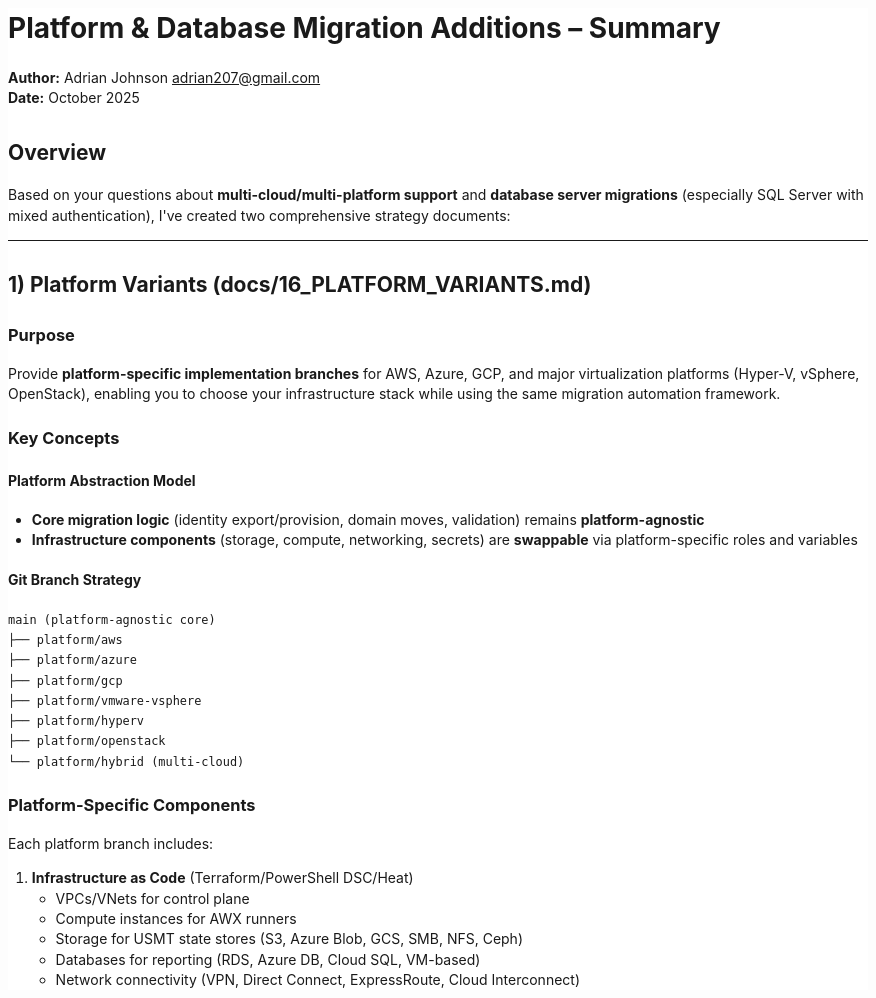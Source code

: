 # Platform & Database Migration Additions – Summary

**Author:** Adrian Johnson <adrian207@gmail.com>  
**Date:** October 2025

## Overview

Based on your questions about **multi-cloud/multi-platform support** and **database server migrations** (especially SQL Server with mixed authentication), I've created two comprehensive strategy documents:

---

## 1) Platform Variants (docs/16_PLATFORM_VARIANTS.md)

### Purpose
Provide **platform-specific implementation branches** for AWS, Azure, GCP, and major virtualization platforms (Hyper-V, vSphere, OpenStack), enabling you to choose your infrastructure stack while using the same migration automation framework.

### Key Concepts

#### Platform Abstraction Model
- **Core migration logic** (identity export/provision, domain moves, validation) remains **platform-agnostic**
- **Infrastructure components** (storage, compute, networking, secrets) are **swappable** via platform-specific roles and variables

#### Git Branch Strategy
```
main (platform-agnostic core)
├── platform/aws
├── platform/azure
├── platform/gcp
├── platform/vmware-vsphere
├── platform/hyperv
├── platform/openstack
└── platform/hybrid (multi-cloud)
```

### Platform-Specific Components

Each platform branch includes:

1. **Infrastructure as Code** (Terraform/PowerShell DSC/Heat)
   - VPCs/VNets for control plane
   - Compute instances for AWX runners
   - Storage for USMT state stores (S3, Azure Blob, GCS, SMB, NFS, Ceph)
   - Databases for reporting (RDS, Azure DB, Cloud SQL, VM-based)
   - Network connectivity (VPN, Direct Connect, ExpressRoute, Cloud Interconnect)
